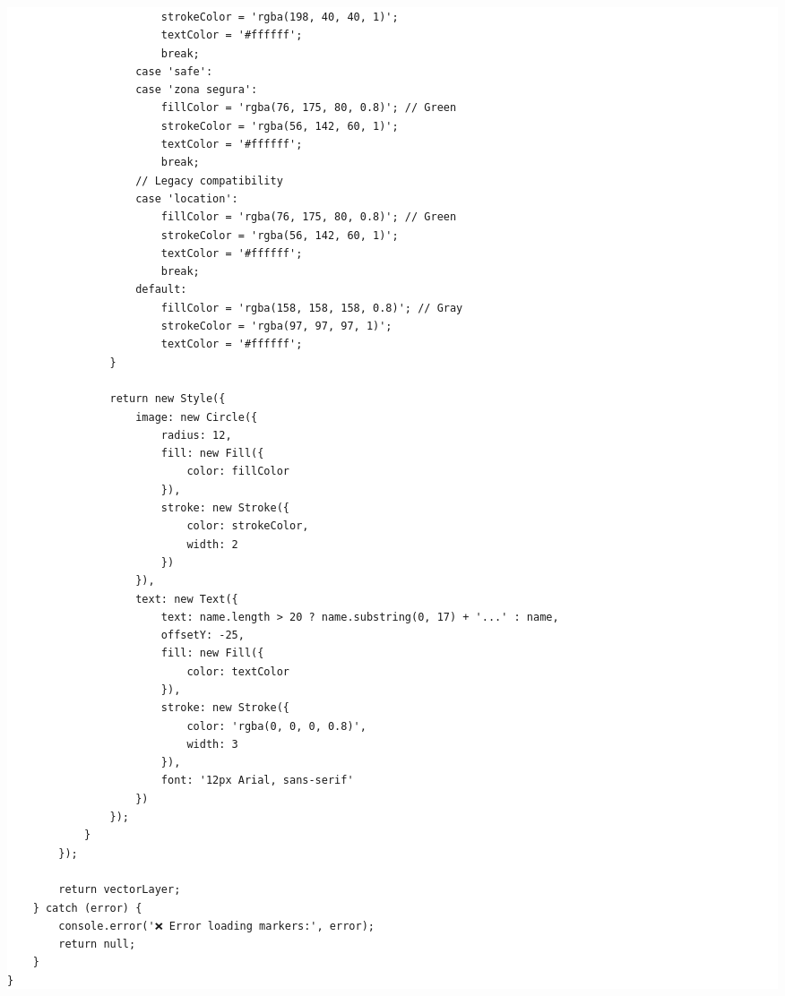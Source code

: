                             strokeColor = 'rgba(198, 40, 40, 1)';
                            textColor = '#ffffff';
                            break;
                        case 'safe':
                        case 'zona segura':
                            fillColor = 'rgba(76, 175, 80, 0.8)'; // Green
                            strokeColor = 'rgba(56, 142, 60, 1)';
                            textColor = '#ffffff';
                            break;
                        // Legacy compatibility
                        case 'location':
                            fillColor = 'rgba(76, 175, 80, 0.8)'; // Green
                            strokeColor = 'rgba(56, 142, 60, 1)';
                            textColor = '#ffffff';
                            break;
                        default:
                            fillColor = 'rgba(158, 158, 158, 0.8)'; // Gray
                            strokeColor = 'rgba(97, 97, 97, 1)';
                            textColor = '#ffffff';
                    }
                    
                    return new Style({
                        image: new Circle({
                            radius: 12,
                            fill: new Fill({
                                color: fillColor
                            }),
                            stroke: new Stroke({
                                color: strokeColor,
                                width: 2
                            })
                        }),
                        text: new Text({
                            text: name.length > 20 ? name.substring(0, 17) + '...' : name,
                            offsetY: -25,
                            fill: new Fill({
                                color: textColor
                            }),
                            stroke: new Stroke({
                                color: 'rgba(0, 0, 0, 0.8)',
                                width: 3
                            }),
                            font: '12px Arial, sans-serif'
                        })
                    });
                }
            });
            
            return vectorLayer;
        } catch (error) {
            console.error('❌ Error loading markers:', error);
            return null;
        }
    }
    